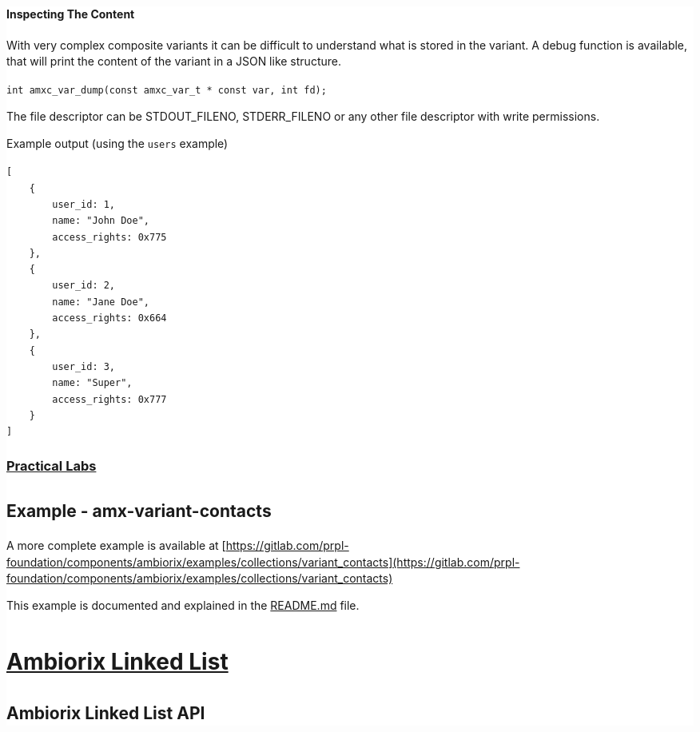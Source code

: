 #### Inspecting The Content

With very complex composite variants it can be difficult to understand what is stored in the variant. A debug function is available, that will print the content of the variant in a JSON like structure.

```
int amxc_var_dump(const amxc_var_t * const var, int fd);
```

The file descriptor can be STDOUT_FILENO, STDERR_FILENO or any other file descriptor with write permissions.

Example output (using the `users` example)

```
[
    {
        user_id: 1,
        name: "John Doe",
        access_rights: 0x775
    },
    {
        user_id: 2,
        name: "Jane Doe",
        access_rights: 0x664
    },
    {
        user_id: 3,
        name: "Super",
        access_rights: 0x777
    }
]
```
### [Practical Labs](https://gitlab.com/prpl-foundation/components/ambiorix/tutorials/collections/variants/-/blob/main/README.md#practical-labs)

## Example - amx-variant-contacts

A more complete example is available at
[https://gitlab.com/prpl-foundation/components/ambiorix/examples/collections/variant_contacts](https://gitlab.com/prpl-foundation/components/ambiorix/examples/collections/variant_contacts)

This example is documented and explained in the [README.md](https://gitlab.com/prpl-foundation/components/ambiorix/examples/collections/variant_contacts/-/blob/main/README.md) file.

# [Ambiorix Linked List](https://gitlab.com/prpl-foundation/components/ambiorix/tutorials/collections/linked-lists/-/blob/main/README.md#ambiorix-linked-list)

## Ambiorix Linked List API
